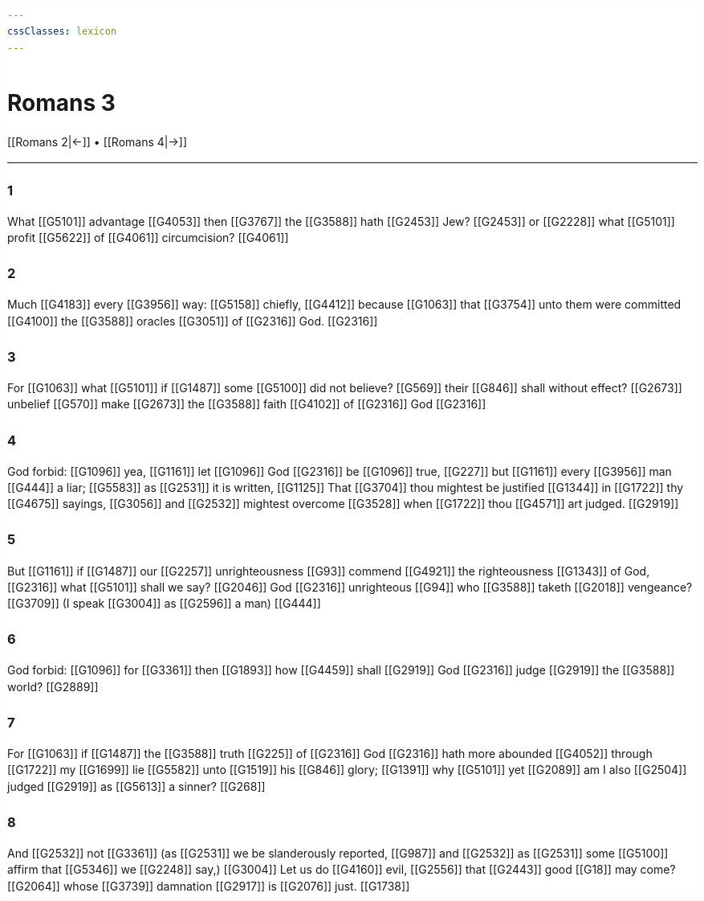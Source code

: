 ```yaml
---
cssClasses: lexicon
---
```

# Romans 3

[[Romans 2|←]] • [[Romans 4|→]]

---

### 1
What [[G5101]] advantage [[G4053]] then [[G3767]] the [[G3588]] hath [[G2453]] Jew? [[G2453]] or [[G2228]] what [[G5101]] profit [[G5622]] of [[G4061]] circumcision? [[G4061]]

### 2
Much [[G4183]] every [[G3956]] way: [[G5158]] chiefly, [[G4412]] because [[G1063]] that [[G3754]] unto them were committed [[G4100]] the [[G3588]] oracles [[G3051]] of [[G2316]] God. [[G2316]]

### 3
For [[G1063]] what [[G5101]] if [[G1487]] some [[G5100]] did not believe? [[G569]] their [[G846]] shall without effect? [[G2673]] unbelief [[G570]] make [[G2673]]  the [[G3588]] faith [[G4102]] of [[G2316]] God [[G2316]]

### 4
God forbid: [[G1096]] yea, [[G1161]] let [[G1096]] God [[G2316]] be [[G1096]] true, [[G227]] but [[G1161]] every [[G3956]] man [[G444]] a liar; [[G5583]] as [[G2531]] it is written, [[G1125]] That [[G3704]] thou mightest be justified [[G1344]] in [[G1722]] thy [[G4675]] sayings, [[G3056]] and [[G2532]] mightest overcome [[G3528]] when [[G1722]] thou [[G4571]] art judged. [[G2919]]

### 5
But [[G1161]] if [[G1487]] our [[G2257]] unrighteousness [[G93]] commend [[G4921]] the righteousness [[G1343]] of God, [[G2316]] what [[G5101]] shall we say? [[G2046]] God [[G2316]] unrighteous [[G94]] who [[G3588]] taketh [[G2018]] vengeance? [[G3709]] (I speak [[G3004]] as [[G2596]] a man) [[G444]]

### 6
God forbid: [[G1096]]  for [[G3361]] then [[G1893]] how [[G4459]] shall [[G2919]] God [[G2316]] judge [[G2919]] the [[G3588]] world? [[G2889]]

### 7
For [[G1063]] if [[G1487]] the [[G3588]] truth [[G225]] of [[G2316]] God [[G2316]] hath more abounded [[G4052]] through [[G1722]] my [[G1699]] lie [[G5582]] unto [[G1519]] his [[G846]] glory; [[G1391]] why [[G5101]] yet [[G2089]] am I also [[G2504]] judged [[G2919]] as [[G5613]] a sinner? [[G268]]

### 8
And [[G2532]] not [[G3361]] (as [[G2531]] we be slanderously reported, [[G987]] and [[G2532]] as [[G2531]] some [[G5100]] affirm that [[G5346]] we [[G2248]] say,) [[G3004]] Let us do [[G4160]] evil, [[G2556]] that [[G2443]] good [[G18]] may come? [[G2064]] whose [[G3739]] damnation [[G2917]] is [[G2076]] just. [[G1738]]
